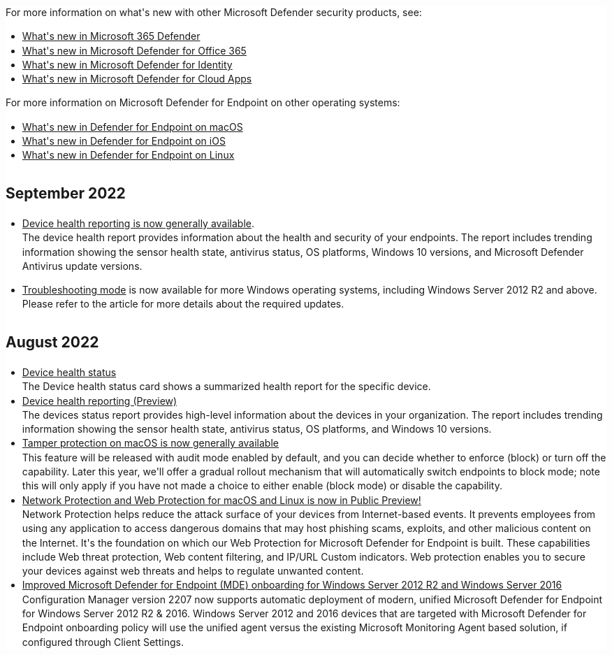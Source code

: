 For more information on what's new with other Microsoft Defender security products, see:

- [What's new in Microsoft 365 Defender](../defender/whats-new.md)
- [What's new in Microsoft Defender for Office 365](../office-365-security/whats-new-in-defender-for-office-365.md)
- [What's new in Microsoft Defender for Identity](/defender-for-identity/whats-new)
- [What's new in Microsoft Defender for Cloud Apps](/cloud-app-security/release-notes)

For more information on Microsoft Defender for Endpoint on other operating systems:

- [What's new in Defender for Endpoint on macOS](mac-whatsnew.md)
- [What's new in Defender for Endpoint on iOS](ios-whatsnew.md)
- [What's new in Defender for Endpoint on Linux](linux-whatsnew.md)

## September 2022

- [Device health reporting is now generally available](device-health-reports.md). <br/>The device health report provides information about the health and security of your endpoints. The report includes trending information showing the sensor health state, antivirus status, OS platforms, Windows 10 versions, and Microsoft Defender Antivirus update versions.

- [Troubleshooting mode](enable-troubleshooting-mode.md) is now available for more Windows operating systems, including Windows Server 2012 R2 and above. Please refer to the article for more details about the required updates.

## August 2022

- [Device health status](investigate-machines.md#device-health-status)<br>The Device health status card shows a summarized health report for the specific device.
- [Device health reporting (Preview)](/microsoft-365/security/defender-endpoint/machine-reports)<br> The devices status report provides high-level information about the devices in your organization. The report includes trending information showing the sensor health state, antivirus status, OS platforms, and Windows 10 versions.
- [Tamper protection on macOS is now generally available](https://techcommunity.microsoft.com/t5/microsoft-defender-for-endpoint/tamper-protection-on-macos-is-now-generally-available/ba-p/3595422)<br> This feature will be released with audit mode enabled by default, and you can decide whether to enforce (block) or turn off the capability. Later this year, we'll offer a gradual rollout mechanism that will automatically switch endpoints to block mode; note this will only apply if you have not made a choice to either enable (block mode) or disable the capability.
- [Network Protection and Web Protection for macOS and Linux is now in Public Preview!](https://techcommunity.microsoft.com/t5/microsoft-defender-for-endpoint/network-protection-and-web-protection-for-macos-and-linux-is-now/ba-p/3601576)<br>Network Protection helps reduce the attack surface of your devices from Internet-based events. It prevents employees from using any application to access dangerous domains that may host phishing scams, exploits, and other malicious content on the Internet. It's the foundation on which our Web Protection for Microsoft Defender for Endpoint is built. These capabilities include Web threat protection, Web content filtering, and IP/URL Custom indicators. Web protection enables you to secure your devices against web threats and helps to regulate unwanted content.
- [Improved Microsoft Defender for Endpoint (MDE) onboarding for Windows Server 2012 R2 and Windows Server 2016](/mem/configmgr/core/plan-design/changes/whats-new-in-version-2207#improved-microsoft-defender-for-endpoint-mde-onboarding-for-windows-server-2012-r2-and-windows-server-2016)<br>Configuration Manager version 2207 now supports automatic deployment of modern, unified Microsoft Defender for Endpoint for Windows Server 2012 R2 & 2016. Windows Server 2012 and 2016 devices that are targeted with Microsoft Defender for Endpoint onboarding policy will use the unified agent versus the existing Microsoft Monitoring Agent based solution, if configured through Client Settings.
